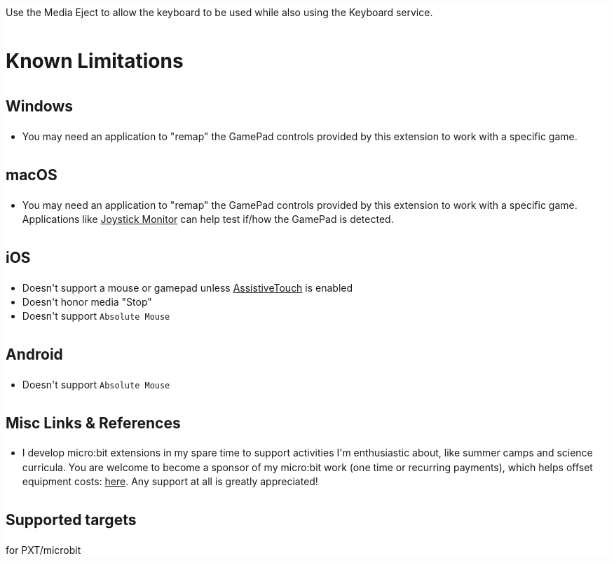 Use the Media Eject to allow the keyboard to be used while also using the Keyboard service.

# Known Limitations

## Windows

* You may need an application to "remap" the GamePad controls provided by this extension to work with a specific game.

## macOS

* You may need an application to "remap" the GamePad controls provided by this extension to work with a specific game. Applications like [Joystick Monitor](https://apps.apple.com/us/app/joystick-monitor/id1361339902?mt=12) can help test if/how the GamePad is detected.

## iOS

* Doesn't support a mouse or gamepad unless [AssistiveTouch](#assistivetouch) is enabled
* Doesn't honor media "Stop"
* Doesn't support `Absolute Mouse`

## Android

* Doesn't support `Absolute Mouse`

## Misc Links & References

- I develop micro:bit extensions in my spare time to support activities I'm enthusiastic about, like summer camps and science curricula.  You are welcome to become a sponsor of my micro:bit work (one time or recurring payments), which helps offset equipment costs: [here](https://github.com/sponsors/bsiever). Any support at all is greatly appreciated!

## Supported targets
for PXT/microbit

<script src="https://makecode.com/gh-pages-embed.js"></script>
<script>makeCodeRender("{{ site.makecode.home_url }}", "{{ site.github.owner_name }}/{{ site.github.repository_name }}");</script>
